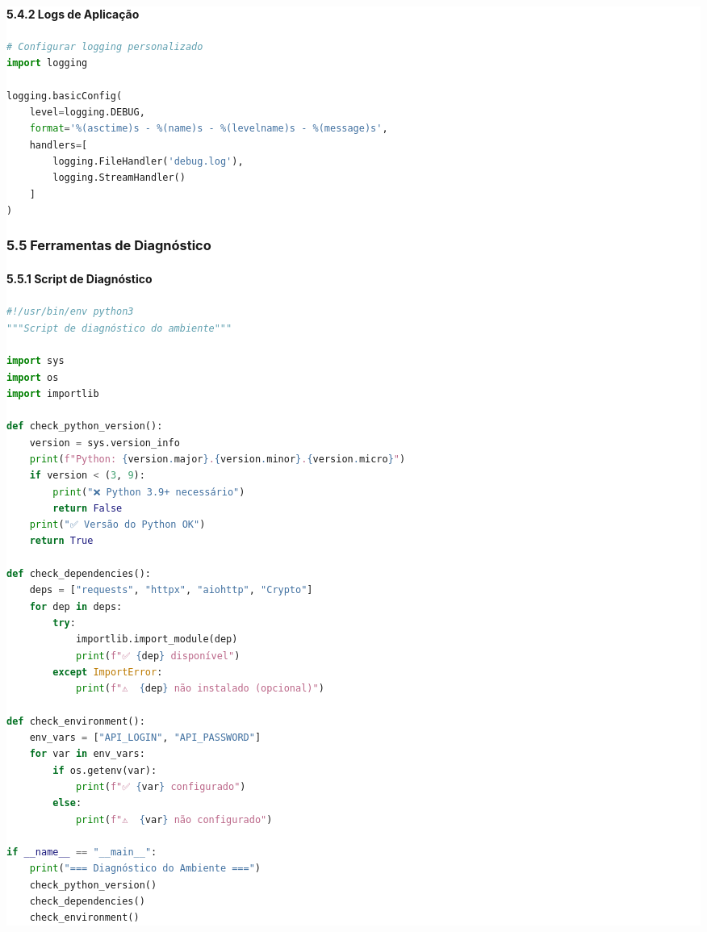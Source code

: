 #### 5.4.2 Logs de Aplicação
```python
# Configurar logging personalizado
import logging

logging.basicConfig(
    level=logging.DEBUG,
    format='%(asctime)s - %(name)s - %(levelname)s - %(message)s',
    handlers=[
        logging.FileHandler('debug.log'),
        logging.StreamHandler()
    ]
)
```

### 5.5 Ferramentas de Diagnóstico

#### 5.5.1 Script de Diagnóstico
```python
#!/usr/bin/env python3
"""Script de diagnóstico do ambiente"""

import sys
import os
import importlib

def check_python_version():
    version = sys.version_info
    print(f"Python: {version.major}.{version.minor}.{version.micro}")
    if version < (3, 9):
        print("❌ Python 3.9+ necessário")
        return False
    print("✅ Versão do Python OK")
    return True

def check_dependencies():
    deps = ["requests", "httpx", "aiohttp", "Crypto"]
    for dep in deps:
        try:
            importlib.import_module(dep)
            print(f"✅ {dep} disponível")
        except ImportError:
            print(f"⚠️  {dep} não instalado (opcional)")

def check_environment():
    env_vars = ["API_LOGIN", "API_PASSWORD"]
    for var in env_vars:
        if os.getenv(var):
            print(f"✅ {var} configurado")
        else:
            print(f"⚠️  {var} não configurado")

if __name__ == "__main__":
    print("=== Diagnóstico do Ambiente ===")
    check_python_version()
    check_dependencies()
    check_environment()
```

